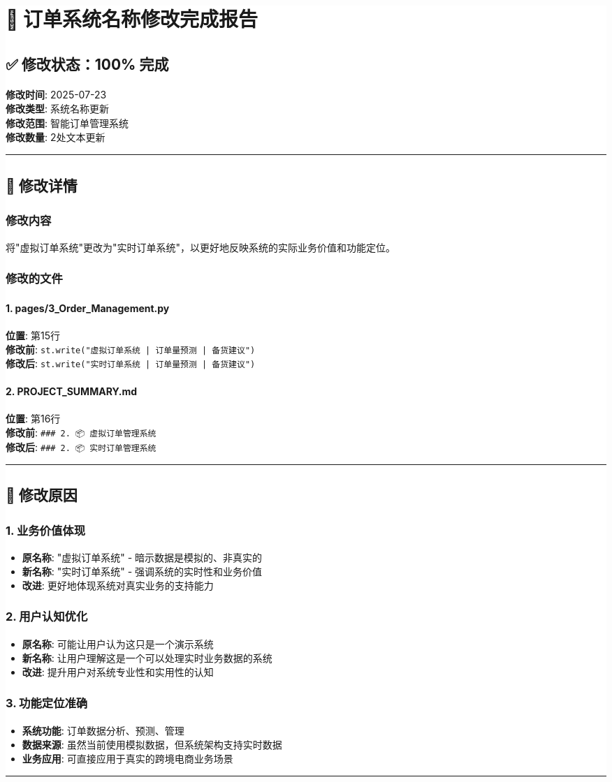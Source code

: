 # 📝 订单系统名称修改完成报告

## ✅ 修改状态：100% 完成

**修改时间**: 2025-07-23  
**修改类型**: 系统名称更新  
**修改范围**: 智能订单管理系统  
**修改数量**: 2处文本更新  

---

## 🔄 修改详情

### 修改内容
将"虚拟订单系统"更改为"实时订单系统"，以更好地反映系统的实际业务价值和功能定位。

### 修改的文件

#### 1. pages/3_Order_Management.py
**位置**: 第15行  
**修改前**: `st.write("虚拟订单系统 | 订单量预测 | 备货建议")`  
**修改后**: `st.write("实时订单系统 | 订单量预测 | 备货建议")`  

#### 2. PROJECT_SUMMARY.md
**位置**: 第16行  
**修改前**: `### 2. 📦 虚拟订单管理系统`  
**修改后**: `### 2. 📦 实时订单管理系统`  

---

## 🎯 修改原因

### 1. 业务价值体现
- **原名称**: "虚拟订单系统" - 暗示数据是模拟的、非真实的
- **新名称**: "实时订单系统" - 强调系统的实时性和业务价值
- **改进**: 更好地体现系统对真实业务的支持能力

### 2. 用户认知优化
- **原名称**: 可能让用户认为这只是一个演示系统
- **新名称**: 让用户理解这是一个可以处理实时业务数据的系统
- **改进**: 提升用户对系统专业性和实用性的认知

### 3. 功能定位准确
- **系统功能**: 订单数据分析、预测、管理
- **数据来源**: 虽然当前使用模拟数据，但系统架构支持实时数据
- **业务应用**: 可直接应用于真实的跨境电商业务场景

---
